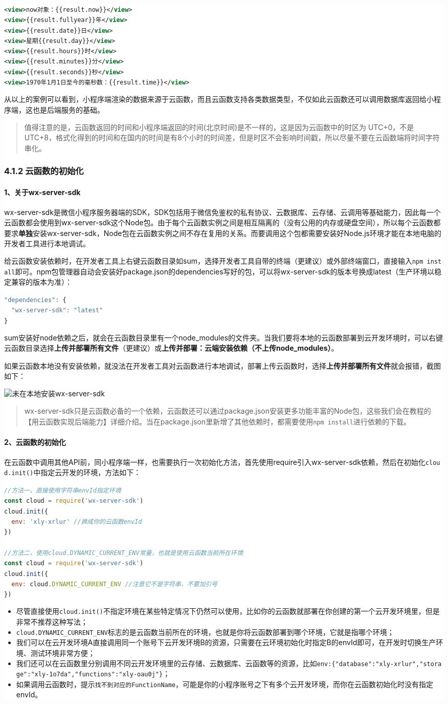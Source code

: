 ```xml
<view>now对象：{{result.now}}</view>
<view>{{result.fullyear}}年</view>
<view>{{result.date}}日</view>
<view>星期{{result.day}}</view>
<view>{{result.hours}}时</view>
<view>{{result.minutes}}分</view>
<view>{{result.seconds}}秒</view>
<view>1970年1月1日至今的毫秒数：{{result.time}}</view>
```
从以上的案例可以看到，小程序端渲染的数据来源于云函数，而且云函数支持各类数据类型，不仅如此云函数还可以调用数据库返回给小程序端，这也是后端服务的基础。

>值得注意的是，云函数返回的时间和小程序端返回的时间(北京时间)是不一样的，这是因为云函数中的时区为 UTC+0，不是 UTC+8，格式化得到的时间和在国内的时间是有8个小时的时间差，但是时区不会影响时间戳，所以尽量不要在云函数端将时间字符串化。

### 4.1.2 云函数的初始化
#### 1、关于wx-server-sdk
wx-server-sdk是微信小程序服务器端的SDK，SDK包括用于微信免鉴权的私有协议、云数据库、云存储、云调用等基础能力，因此每一个云函数都会使用到wx-server-sdk这个Node包。由于每个云函数实例之间是相互隔离的（没有公用的内存或硬盘空间），所以每个云函数都要求**单独**安装wx-server-sdk，Node包在云函数实例之间不存在复用的关系。而要调用这个包都需要安装好Node.js环境才能在本地电脑的开发者工具进行本地调试。

给云函数安装依赖时，在开发者工具上右键云函数目录如sum，选择开发者工具自带的终端（更建议）或外部终端窗口，直接输入`npm install`即可。npm包管理器自动会安装好package.json的dependencies写好的包，可以将wx-server-sdk的版本号换成latest（生产环境以稳定兼容的版本为准）：
```javascript
"dependencies": {
  "wx-server-sdk": "latest"
}
```
sum安装好node依赖之后，就会在云函数目录里有一个node_modules的文件夹。当我们要将本地的云函数部署到云开发环境时，可以右键云函数目录选择**上传并部署所有文件**（更建议）或**上传并部署：云端安装依赖（不上传node_modules）**。

如果云函数本地没有安装依赖，就没法在开发者工具对云函数进行本地调试，部署上传云函数时，选择**上传并部署所有文件**就会报错，截图如下：

![未在本地安装wx-server-sdk](https://p3-juejin.byteimg.com/tos-cn-i-k3u1fbpfcp/4bfa24048d6f487b995a613ddbc5dc34~tplv-k3u1fbpfcp-zoom-1.image)

>wx-server-sdk只是云函数必备的一个依赖，云函数还可以通过package.json安装更多功能丰富的Node包，这些我们会在教程的【用云函数实现后端能力】详细介绍。当在package.json里新增了其他依赖时，都需要使用`npm install`进行依赖的下载。

#### 2、云函数的初始化
在云函数中调用其他API前，同小程序端一样，也需要执行一次初始化方法，首先使用require引入wx-server-sdk依赖，然后在初始化`cloud.init()`中指定云开发的环境，方法如下：
```javascript
//方法一，直接使用字符串envId指定环境
const cloud = require('wx-server-sdk')
cloud.init({
  env: 'xly-xrlur' //换成你的云函数envId
})

//方法二，使用cloud.DYNAMIC_CURRENT_ENV常量，也就是使用云函数当前所在环境
const cloud = require('wx-server-sdk')
cloud.init({
  env: cloud.DYNAMIC_CURRENT_ENV //注意它不是字符串，不要加引号
})
```
- 尽管直接使用`cloud.init()`不指定环境在某些特定情况下仍然可以使用，比如你的云函数就部署在你创建的第一个云开发环境里，但是非常不推荐这种写法；
- `cloud.DYNAMIC_CURRENT_ENV`标志的是云函数当前所在的环境，也就是你将云函数部署到哪个环境，它就是指哪个环境；
- 我们可以在云开发环境A直接调用同一个账号下云开发环境B的资源，只需要在云环境初始化时指定B的envId即可，在开发时切换生产环境、测试环境非常方便；
- 我们还可以在云函数里分别调用不同云开发环境里的云存储、云数据库、云函数等的资源，比如`env:{"database":"xly-xrlur","storage":"xly-1o7da","functions":"xly-oau0j"}`；
- 如果调用云函数时，提示`找不到对应的FunctionName`，可能是你的小程序账号之下有多个云开发环境，而你在云函数初始化时没有指定envId。
